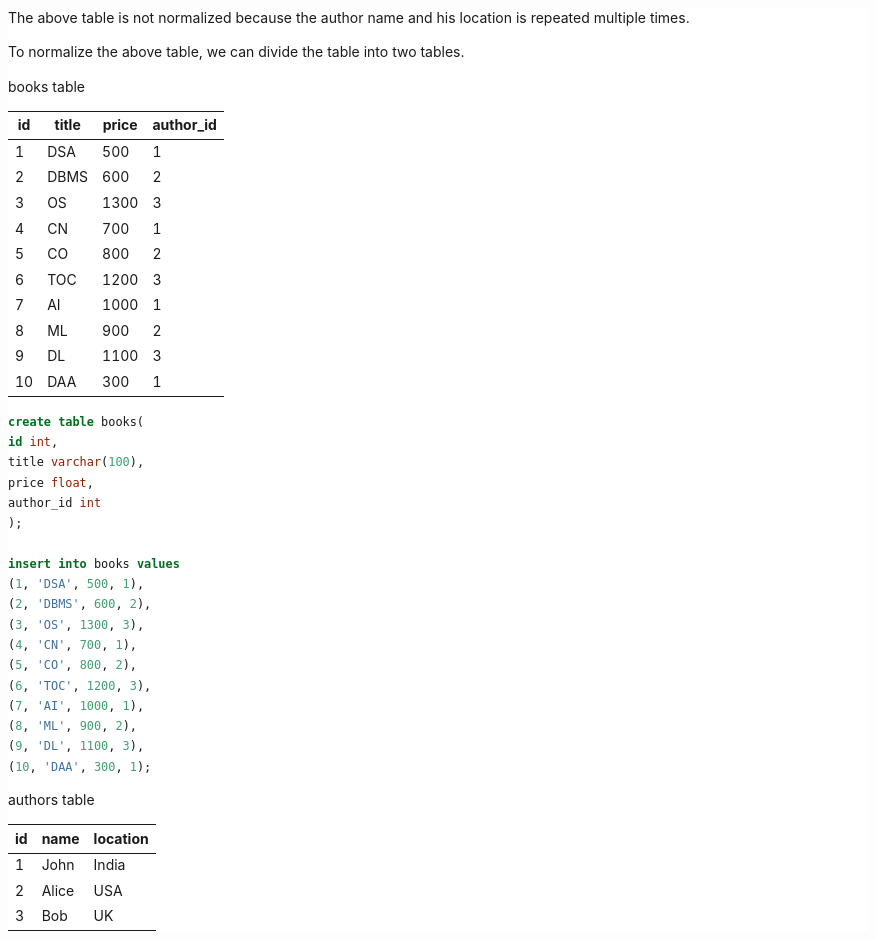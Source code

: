 The above table is not normalized because the author name and his location is repeated multiple times.

To normalize the above table, we can divide the table into two tables.

books table

| id  | title | price | author_id |
| --- | ----- | ----- | --------- |
| 1   | DSA   | 500   | 1         |
| 2   | DBMS  | 600   | 2         |
| 3   | OS    | 1300  | 3         |
| 4   | CN    | 700   | 1         |
| 5   | CO    | 800   | 2         |
| 6   | TOC   | 1200  | 3         |
| 7   | AI    | 1000  | 1         |
| 8   | ML    | 900   | 2         |
| 9   | DL    | 1100  | 3         |
| 10  | DAA   | 300   | 1         |

```sql
create table books(
id int,
title varchar(100),
price float,
author_id int
);

insert into books values
(1, 'DSA', 500, 1),
(2, 'DBMS', 600, 2),
(3, 'OS', 1300, 3),
(4, 'CN', 700, 1),
(5, 'CO', 800, 2),
(6, 'TOC', 1200, 3),
(7, 'AI', 1000, 1),
(8, 'ML', 900, 2),
(9, 'DL', 1100, 3),
(10, 'DAA', 300, 1);
```

authors table

| id  | name  | location |
| --- | ----- | -------- |
| 1   | John  | India    |
| 2   | Alice | USA      |
| 3   | Bob   | UK       |
